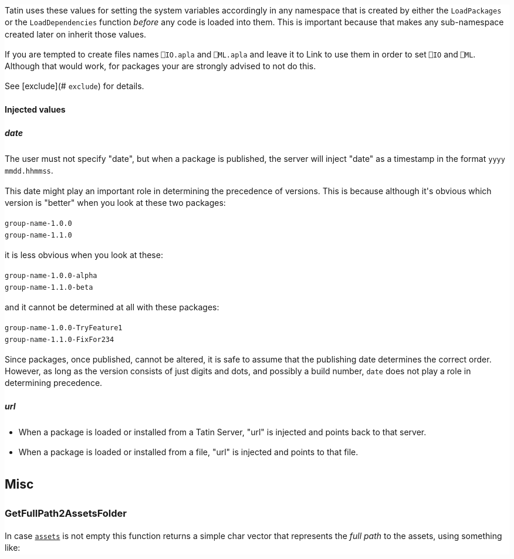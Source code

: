 Tatin uses these values for setting the system variables accordingly in any namespace that is created by either the `LoadPackages` or the `LoadDependencies` function _before_ any code is loaded into them. This is important because that makes any sub-namespace created later on inherit those values.

If you are tempted to create files names `⎕IO.apla` and `⎕ML.apla` and leave it to Link to use them in order to set `⎕IO` and `⎕ML`. Although that would work, for packages your are strongly advised to not do this.

See [exclude](# `exclude`) for details.


#### Injected values

##### date

The user must not specify "date", but when a package is published, the server will inject "date" as a timestamp in the format `yyyymmdd.hhmmss`. 

This date might play an important role in determining the precedence of versions. This is because although it's obvious which version is "better" when you look at these two packages:

```
group-name-1.0.0
group-name-1.1.0
```

it is less obvious when you look at these:

```
group-name-1.0.0-alpha
group-name-1.1.0-beta
```

and it cannot be determined at all with these packages:

```
group-name-1.0.0-TryFeature1
group-name-1.1.0-FixFor234
```

Since packages, once published, cannot be altered, it is safe to assume that the publishing date determines the correct order. However, as long as the version consists of just digits and dots, and possibly a build number, `date` does not play a role in determining precedence.


##### url

* When a package is loaded or installed from a Tatin Server, "url" is injected and points back to that server.

* When a package is loaded or installed from a file, "url" is injected and points to that file.

## Misc

### GetFullPath2AssetsFolder

In case [`assets`](#assets) is not empty this function returns a simple char vector that represents the _full path_ to the assets, using something like:
